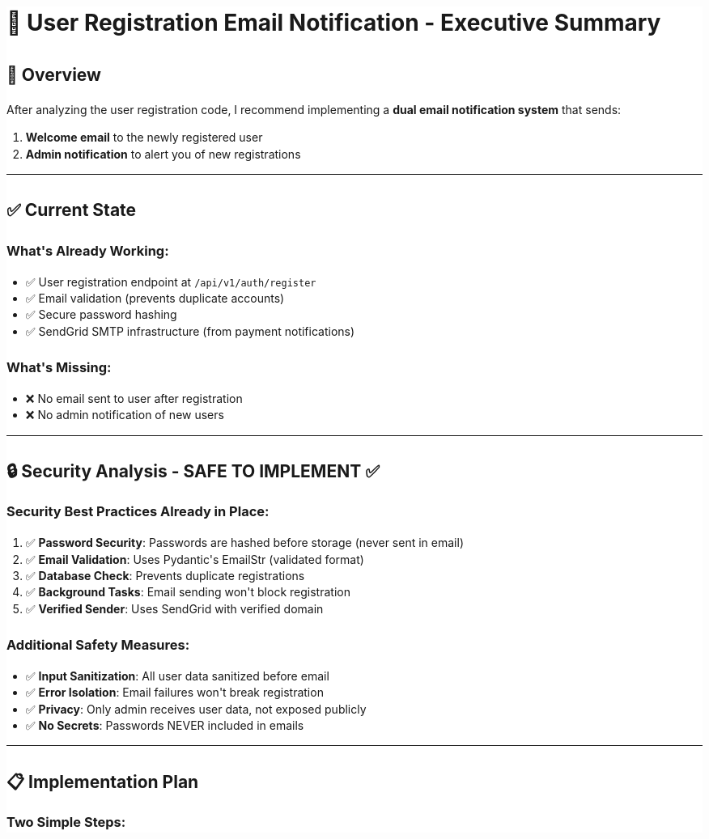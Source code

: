 # 📧 User Registration Email Notification - Executive Summary

## 🎯 Overview

After analyzing the user registration code, I recommend implementing a **dual email notification system** that sends:
1. **Welcome email** to the newly registered user
2. **Admin notification** to alert you of new registrations

---

## ✅ Current State

### What's Already Working:
- ✅ User registration endpoint at `/api/v1/auth/register`
- ✅ Email validation (prevents duplicate accounts)
- ✅ Secure password hashing
- ✅ SendGrid SMTP infrastructure (from payment notifications)

### What's Missing:
- ❌ No email sent to user after registration
- ❌ No admin notification of new users

---

## 🔒 Security Analysis - SAFE TO IMPLEMENT ✅

### Security Best Practices Already in Place:
1. ✅ **Password Security**: Passwords are hashed before storage (never sent in email)
2. ✅ **Email Validation**: Uses Pydantic's EmailStr (validated format)
3. ✅ **Database Check**: Prevents duplicate registrations
4. ✅ **Background Tasks**: Email sending won't block registration
5. ✅ **Verified Sender**: Uses SendGrid with verified domain

### Additional Safety Measures:
- ✅ **Input Sanitization**: All user data sanitized before email
- ✅ **Error Isolation**: Email failures won't break registration
- ✅ **Privacy**: Only admin receives user data, not exposed publicly
- ✅ **No Secrets**: Passwords NEVER included in emails

---

## 📋 Implementation Plan

### Two Simple Steps:
